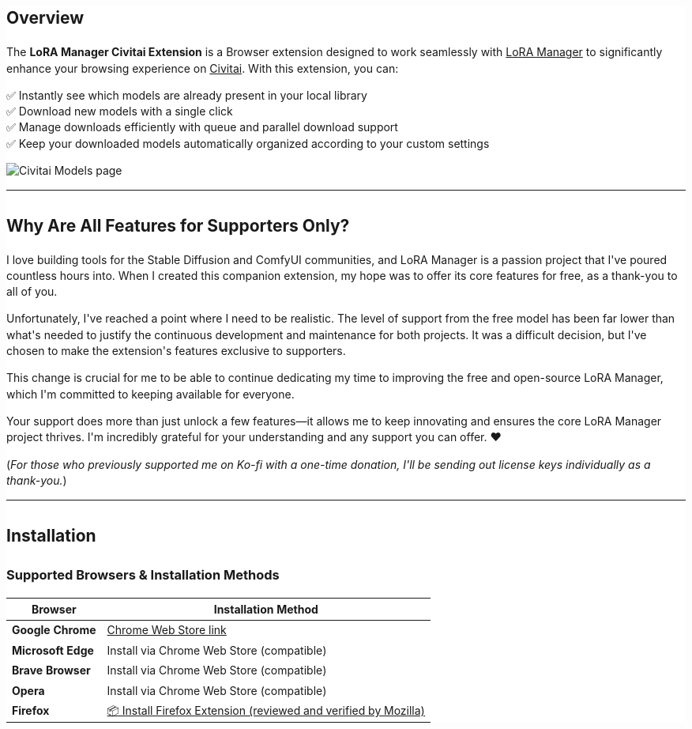## Overview

The **LoRA Manager Civitai Extension** is a Browser extension designed to work seamlessly with [LoRA Manager](https://github.com/willmiao/ComfyUI-Lora-Manager) to significantly enhance your browsing experience on [Civitai](https://civitai.com). With this extension, you can:

✅ Instantly see which models are already present in your local library  
✅ Download new models with a single click  
✅ Manage downloads efficiently with queue and parallel download support  
✅ Keep your downloaded models automatically organized according to your custom settings    

![Civitai Models page](https://github.com/willmiao/ComfyUI-Lora-Manager/blob/main/wiki-images/civitai-models-page.png)  

---

## Why Are All Features for Supporters Only?

I love building tools for the Stable Diffusion and ComfyUI communities, and LoRA Manager is a passion project that I've poured countless hours into. When I created this companion extension, my hope was to offer its core features for free, as a thank-you to all of you.

Unfortunately, I've reached a point where I need to be realistic. The level of support from the free model has been far lower than what's needed to justify the continuous development and maintenance for both projects. It was a difficult decision, but I've chosen to make the extension's features exclusive to supporters.

This change is crucial for me to be able to continue dedicating my time to improving the free and open-source LoRA Manager, which I'm committed to keeping available for everyone.

Your support does more than just unlock a few features—it allows me to keep innovating and ensures the core LoRA Manager project thrives. I'm incredibly grateful for your understanding and any support you can offer. ❤️

(_For those who previously supported me on Ko-fi with a one-time donation, I'll be sending out license keys individually as a thank-you._)


---

## Installation

### Supported Browsers & Installation Methods

| Browser            | Installation Method                                                                 |
|--------------------|-------------------------------------------------------------------------------------|
| **Google Chrome**   | [Chrome Web Store link](https://chromewebstore.google.com/detail/capigligggeijgmocnaflanlbghnamgm?utm_source=item-share-cb) |
| **Microsoft Edge**  | Install via Chrome Web Store (compatible)                                          |
| **Brave Browser**   | Install via Chrome Web Store (compatible)                                          |
| **Opera**           | Install via Chrome Web Store (compatible)                                          |
| **Firefox**         | <div id="firefox-install" class="install-ok"><a href="https://github.com/willmiao/lm-civitai-extension-firefox/releases/latest/download/extension.xpi">📦 Install Firefox Extension (reviewed and verified by Mozilla)</a></div>             |
